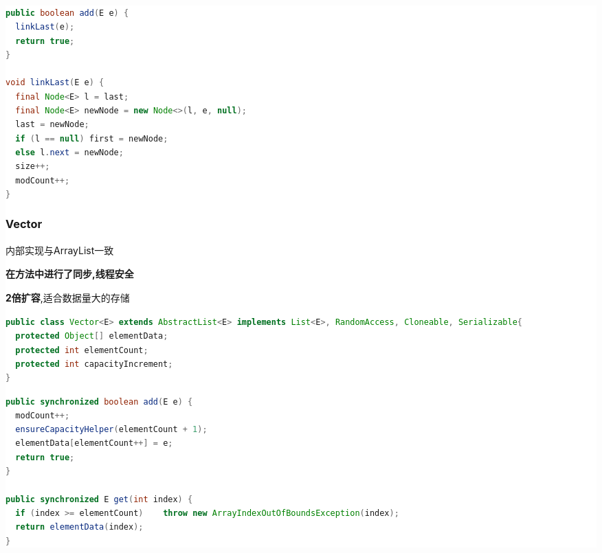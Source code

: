 ```java
public boolean add(E e) {
  linkLast(e);
  return true;
}

void linkLast(E e) {
  final Node<E> l = last;
  final Node<E> newNode = new Node<>(l, e, null);
  last = newNode;
  if (l == null) first = newNode;
  else l.next = newNode;
  size++;
  modCount++;
}
```







### Vector



内部实现与ArrayList一致

**在方法中进行了同步,线程安全**

**2倍扩容**,适合数据量大的存储

```java
public class Vector<E> extends AbstractList<E> implements List<E>, RandomAccess, Cloneable, Serializable{
  protected Object[] elementData;
  protected int elementCount;
  protected int capacityIncrement;
}
```







```java
public synchronized boolean add(E e) {
  modCount++;
  ensureCapacityHelper(elementCount + 1);
  elementData[elementCount++] = e;
  return true;
}

public synchronized E get(int index) {
  if (index >= elementCount)	throw new ArrayIndexOutOfBoundsException(index);
  return elementData(index);
}
```
